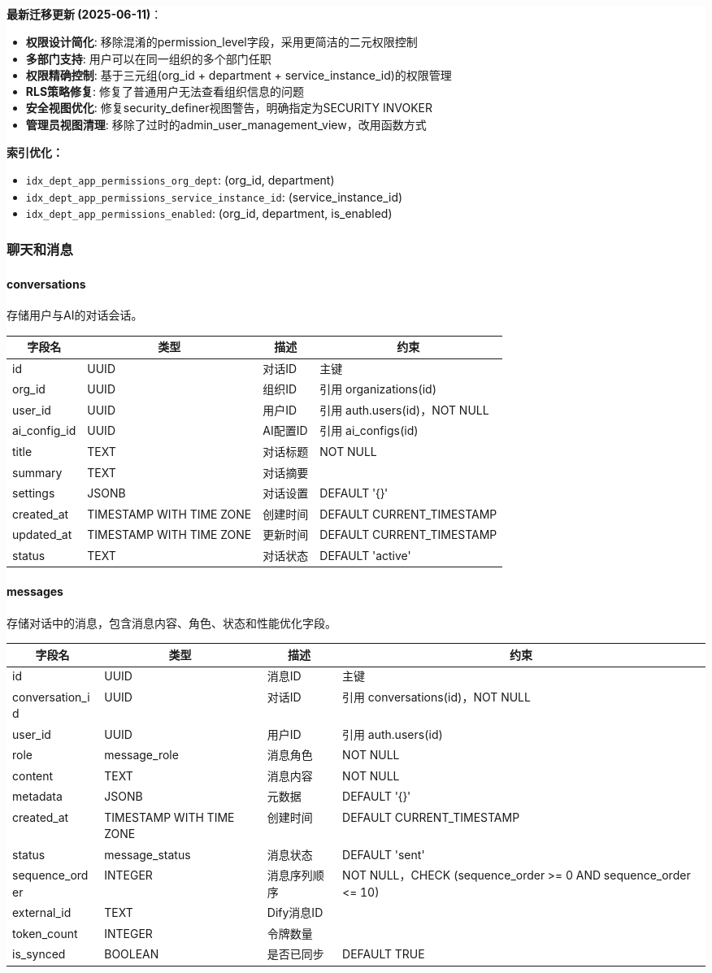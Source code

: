 **最新迁移更新 (2025-06-11)**：
- **权限设计简化**: 移除混淆的permission_level字段，采用更简洁的二元权限控制
- **多部门支持**: 用户可以在同一组织的多个部门任职
- **权限精确控制**: 基于三元组(org_id + department + service_instance_id)的权限管理
- **RLS策略修复**: 修复了普通用户无法查看组织信息的问题
- **安全视图优化**: 修复security_definer视图警告，明确指定为SECURITY INVOKER
- **管理员视图清理**: 移除了过时的admin_user_management_view，改用函数方式

**索引优化：**
- `idx_dept_app_permissions_org_dept`: (org_id, department)
- `idx_dept_app_permissions_service_instance_id`: (service_instance_id)
- `idx_dept_app_permissions_enabled`: (org_id, department, is_enabled)

### 聊天和消息

#### conversations

存储用户与AI的对话会话。

| 字段名 | 类型 | 描述 | 约束 |
|--------|------|------|------|
| id | UUID | 对话ID | 主键 |
| org_id | UUID | 组织ID | 引用 organizations(id) |
| user_id | UUID | 用户ID | 引用 auth.users(id)，NOT NULL |
| ai_config_id | UUID | AI配置ID | 引用 ai_configs(id) |
| title | TEXT | 对话标题 | NOT NULL |
| summary | TEXT | 对话摘要 | |
| settings | JSONB | 对话设置 | DEFAULT '{}' |
| created_at | TIMESTAMP WITH TIME ZONE | 创建时间 | DEFAULT CURRENT_TIMESTAMP |
| updated_at | TIMESTAMP WITH TIME ZONE | 更新时间 | DEFAULT CURRENT_TIMESTAMP |
| status | TEXT | 对话状态 | DEFAULT 'active' |

#### messages

存储对话中的消息，包含消息内容、角色、状态和性能优化字段。

| 字段名 | 类型 | 描述 | 约束 |
|--------|------|------|------|
| id | UUID | 消息ID | 主键 |
| conversation_id | UUID | 对话ID | 引用 conversations(id)，NOT NULL |
| user_id | UUID | 用户ID | 引用 auth.users(id) |
| role | message_role | 消息角色 | NOT NULL |
| content | TEXT | 消息内容 | NOT NULL |
| metadata | JSONB | 元数据 | DEFAULT '{}' |
| created_at | TIMESTAMP WITH TIME ZONE | 创建时间 | DEFAULT CURRENT_TIMESTAMP |
| status | message_status | 消息状态 | DEFAULT 'sent' |
| sequence_order | INTEGER | 消息序列顺序 | NOT NULL，CHECK (sequence_order >= 0 AND sequence_order <= 10) |
| external_id | TEXT | Dify消息ID | |
| token_count | INTEGER | 令牌数量 | |
| is_synced | BOOLEAN | 是否已同步 | DEFAULT TRUE |
